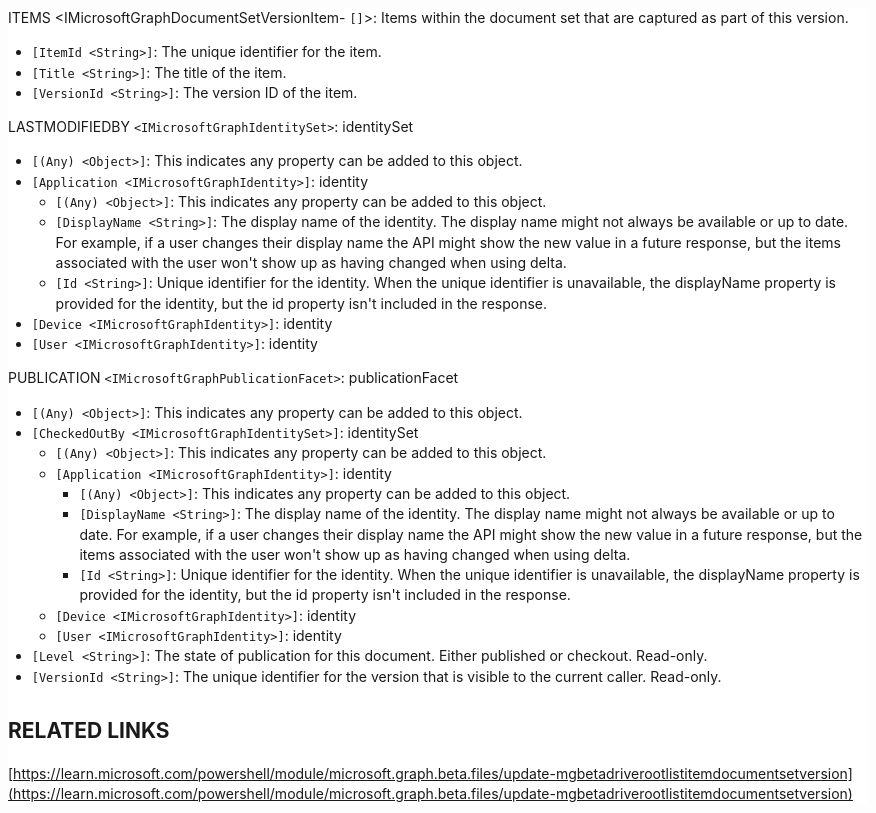 ITEMS <IMicrosoftGraphDocumentSetVersionItem- `[]`>: Items within the document set that are captured as part of this version.
  - `[ItemId <String>]`: The unique identifier for the item.
  - `[Title <String>]`: The title of the item.
  - `[VersionId <String>]`: The version ID of the item.

LASTMODIFIEDBY `<IMicrosoftGraphIdentitySet>`: identitySet
  - `[(Any) <Object>]`: This indicates any property can be added to this object.
  - `[Application <IMicrosoftGraphIdentity>]`: identity
    - `[(Any) <Object>]`: This indicates any property can be added to this object.
    - `[DisplayName <String>]`: The display name of the identity.
The display name might not always be available or up to date.
For example, if a user changes their display name the API might show the new value in a future response, but the items associated with the user won't show up as having changed when using delta.
    - `[Id <String>]`: Unique identifier for the identity.
When the unique identifier is unavailable, the displayName property is provided for the identity, but the id property isn't included in the response.
  - `[Device <IMicrosoftGraphIdentity>]`: identity
  - `[User <IMicrosoftGraphIdentity>]`: identity

PUBLICATION `<IMicrosoftGraphPublicationFacet>`: publicationFacet
  - `[(Any) <Object>]`: This indicates any property can be added to this object.
  - `[CheckedOutBy <IMicrosoftGraphIdentitySet>]`: identitySet
    - `[(Any) <Object>]`: This indicates any property can be added to this object.
    - `[Application <IMicrosoftGraphIdentity>]`: identity
      - `[(Any) <Object>]`: This indicates any property can be added to this object.
      - `[DisplayName <String>]`: The display name of the identity.
The display name might not always be available or up to date.
For example, if a user changes their display name the API might show the new value in a future response, but the items associated with the user won't show up as having changed when using delta.
      - `[Id <String>]`: Unique identifier for the identity.
When the unique identifier is unavailable, the displayName property is provided for the identity, but the id property isn't included in the response.
    - `[Device <IMicrosoftGraphIdentity>]`: identity
    - `[User <IMicrosoftGraphIdentity>]`: identity
  - `[Level <String>]`: The state of publication for this document.
Either published or checkout.
Read-only.
  - `[VersionId <String>]`: The unique identifier for the version that is visible to the current caller.
Read-only.

## RELATED LINKS

[https://learn.microsoft.com/powershell/module/microsoft.graph.beta.files/update-mgbetadriverootlistitemdocumentsetversion](https://learn.microsoft.com/powershell/module/microsoft.graph.beta.files/update-mgbetadriverootlistitemdocumentsetversion)





